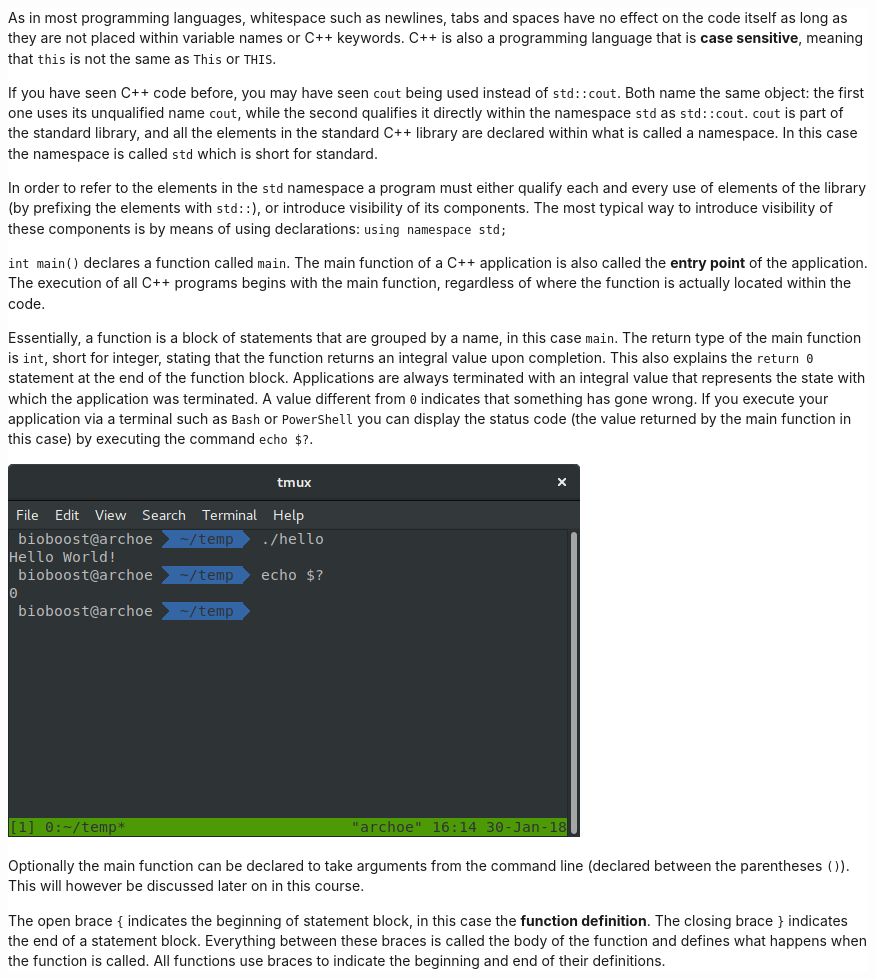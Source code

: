 As in most programming languages, whitespace such as newlines, tabs and spaces have no effect on the code itself as long as they are not placed within variable names or C++ keywords. C++ is also a programming language that is **case sensitive**, meaning that `this` is not the same as `This` or `THIS`.

If you have seen C++ code before, you may have seen `cout` being used instead of `std::cout`. Both name the same object: the first one uses its unqualified name `cout`, while the second qualifies it directly within the namespace `std` as `std::cout`. `cout` is part of the standard library, and all the elements in the standard C++ library are declared within what is called a namespace. In this case the namespace is called `std` which is short for standard.

In order to refer to the elements in the `std` namespace a program must either qualify each and every use of elements of the library (by prefixing the elements with `std::`), or introduce visibility of its components. The most typical way to introduce visibility of these components is by means of using declarations: `using namespace std;`

`int main()` declares a function called `main`. The main function of a C++ application is also called the **entry point** of the application. The execution of all C++ programs begins with the main function, regardless of where the function is actually located within the code.

Essentially, a function is a block of statements that are grouped by a name, in this case `main`. The return type of the main function is `int`, short for integer, stating that the function returns an integral value upon completion. This also explains the `return 0` statement at the end of the function block. Applications are always terminated with an integral value that represents the state with which the application was terminated. A value different from `0` indicates that something has gone wrong. If you execute your application via a terminal such as `Bash` or `PowerShell` you can display the status code (the value returned by the main function in this case) by executing the command `echo $?`.

![Status Code of an Application](./img/status_code.png)

Optionally the main function can be declared to take arguments from the command line (declared between the parentheses `()`). This will however be discussed later on in this course.

The open brace `{` indicates the beginning of statement block, in this case the **function definition**. The closing brace `}` indicates the end of a statement block. Everything between these braces is called the body of the function and defines what happens when the function is called. All functions use braces to indicate the beginning and end of their definitions.
